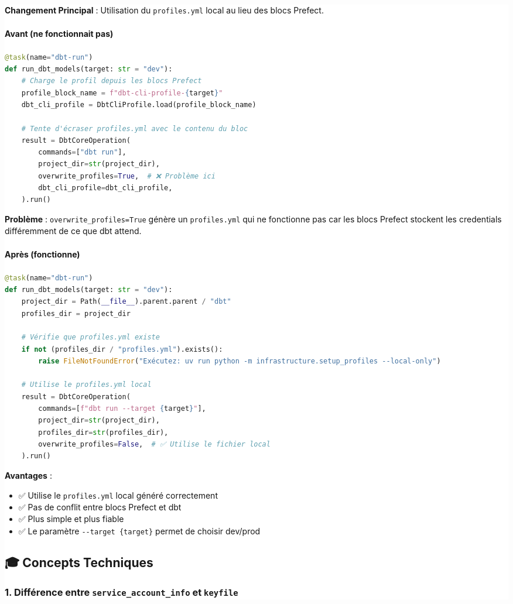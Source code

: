 **Changement Principal** : Utilisation du `profiles.yml` local au lieu des blocs Prefect.

#### Avant (ne fonctionnait pas)

```python
@task(name="dbt-run")
def run_dbt_models(target: str = "dev"):
    # Charge le profil depuis les blocs Prefect
    profile_block_name = f"dbt-cli-profile-{target}"
    dbt_cli_profile = DbtCliProfile.load(profile_block_name)
    
    # Tente d'écraser profiles.yml avec le contenu du bloc
    result = DbtCoreOperation(
        commands=["dbt run"],
        project_dir=str(project_dir),
        overwrite_profiles=True,  # ❌ Problème ici
        dbt_cli_profile=dbt_cli_profile,
    ).run()
```

**Problème** : `overwrite_profiles=True` génère un `profiles.yml` qui ne fonctionne pas car les blocs Prefect stockent les credentials différemment de ce que dbt attend.

#### Après (fonctionne)

```python
@task(name="dbt-run")
def run_dbt_models(target: str = "dev"):
    project_dir = Path(__file__).parent.parent / "dbt"
    profiles_dir = project_dir
    
    # Vérifie que profiles.yml existe
    if not (profiles_dir / "profiles.yml").exists():
        raise FileNotFoundError("Exécutez: uv run python -m infrastructure.setup_profiles --local-only")
    
    # Utilise le profiles.yml local
    result = DbtCoreOperation(
        commands=[f"dbt run --target {target}"],
        project_dir=str(project_dir),
        profiles_dir=str(profiles_dir),
        overwrite_profiles=False,  # ✅ Utilise le fichier local
    ).run()
```

**Avantages** :
- ✅ Utilise le `profiles.yml` local généré correctement
- ✅ Pas de conflit entre blocs Prefect et dbt
- ✅ Plus simple et plus fiable
- ✅ Le paramètre `--target {target}` permet de choisir dev/prod

## 🎓 Concepts Techniques

### 1. Différence entre `service_account_info` et `keyfile`
